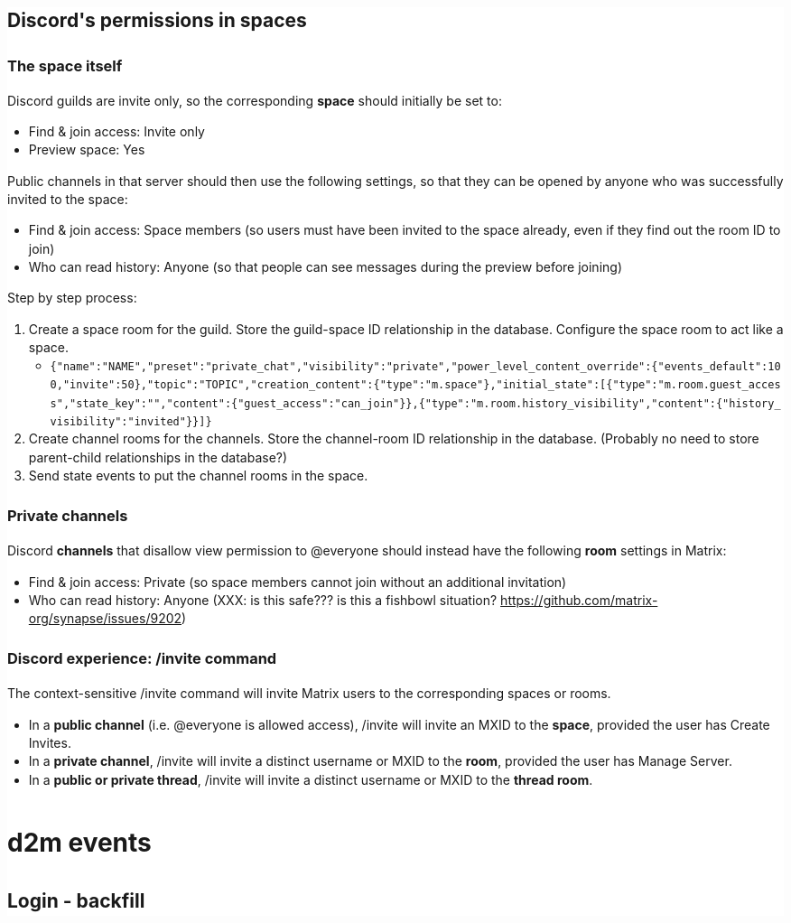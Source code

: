 ## Discord's permissions in spaces

### The space itself

Discord guilds are invite only, so the corresponding **space** should initially be set to:

- Find & join access: Invite only
- Preview space: Yes

Public channels in that server should then use the following settings, so that they can be opened by anyone who was successfully invited to the space:

- Find & join access: Space members (so users must have been invited to the space already, even if they find out the room ID to join)
- Who can read history: Anyone (so that people can see messages during the preview before joining)

Step by step process:

1. Create a space room for the guild. Store the guild-space ID relationship in the database. Configure the space room to act like a space.
	- `{"name":"NAME","preset":"private_chat","visibility":"private","power_level_content_override":{"events_default":100,"invite":50},"topic":"TOPIC","creation_content":{"type":"m.space"},"initial_state":[{"type":"m.room.guest_access","state_key":"","content":{"guest_access":"can_join"}},{"type":"m.room.history_visibility","content":{"history_visibility":"invited"}}]}`
2. Create channel rooms for the channels. Store the channel-room ID relationship in the database. (Probably no need to store parent-child relationships in the database?)
3. Send state events to put the channel rooms in the space.

### Private channels

Discord **channels** that disallow view permission to @everyone should instead have the following **room** settings in Matrix:

- Find & join access: Private (so space members cannot join without an additional invitation)
- Who can read history: Anyone (XXX: is this safe??? is this a fishbowl situation? https://github.com/matrix-org/synapse/issues/9202)

### Discord experience: /invite command

The context-sensitive /invite command will invite Matrix users to the corresponding spaces or rooms.

- In a **public channel** (i.e. @everyone is allowed access), /invite will invite an MXID to the **space**, provided the user has Create Invites.
- In a **private channel**, /invite will invite a distinct username or MXID to the **room**, provided the user has Manage Server.
- In a **public or private thread**, /invite will invite a distinct username or MXID to the **thread room**.

# d2m events

## Login - backfill
